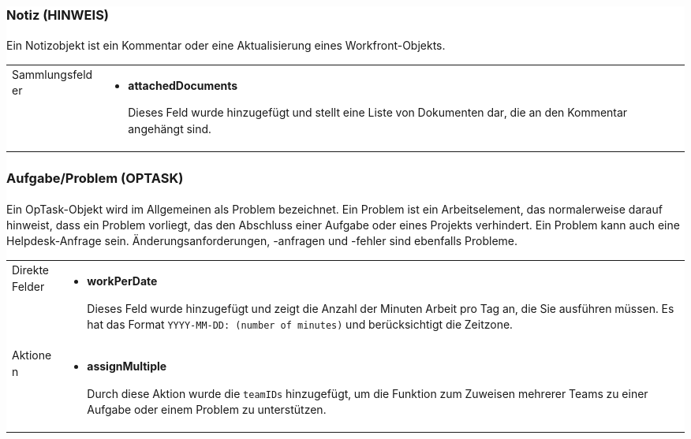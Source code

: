 

### Notiz (HINWEIS)

Ein Notizobjekt ist ein Kommentar oder eine Aktualisierung eines Workfront-Objekts.

<table>
  <col/>
  <col/>
  <tbody>
    <tr>
      <td role="rowheader">Sammlungsfelder</td>
      <td>
        <ul>
          <li>
            <p><b>attachedDocuments</b>
            </p>
            <p>Dieses Feld wurde hinzugefügt und stellt eine Liste von Dokumenten dar, die an den Kommentar angehängt sind.</p>
          </li>
        </ul>
      </td>
    </tr>
 </tbody>
</table>

### Aufgabe/Problem (OPTASK)

Ein OpTask-Objekt wird im Allgemeinen als Problem bezeichnet. Ein Problem ist ein Arbeitselement, das normalerweise darauf hinweist, dass ein Problem vorliegt, das den Abschluss einer Aufgabe oder eines Projekts verhindert. Ein Problem kann auch eine Helpdesk-Anfrage sein. Änderungsanforderungen, -anfragen und -fehler sind ebenfalls Probleme.

<table>
  <col/>
  <col/>
  <tbody>
    <tr>
      <td role="rowheader">Direkte Felder</td>
      <td>
        <ul>
          <li>
            <p><b>workPerDate</b>
            </p>
            <p>Dieses Feld wurde hinzugefügt und zeigt die Anzahl der Minuten Arbeit pro Tag an, die Sie ausführen müssen. Es hat das Format <code>YYYY-MM-DD: (number of minutes)</code> und berücksichtigt die Zeitzone.</p>
          </li>
        </ul>
      </td>
    </tr>
    <tr>
      <td role="rowheader">Aktionen</td>
      <td>
        <ul>
           <li>
            <p><b>assignMultiple</b>
            </p>
            <p>Durch diese Aktion wurde die <code>teamIDs</code> hinzugefügt, um die Funktion zum Zuweisen mehrerer Teams zu einer Aufgabe oder einem Problem zu unterstützen.</p>
         </li>
        </ul>
      </td>
    </tr>
   </tbody>